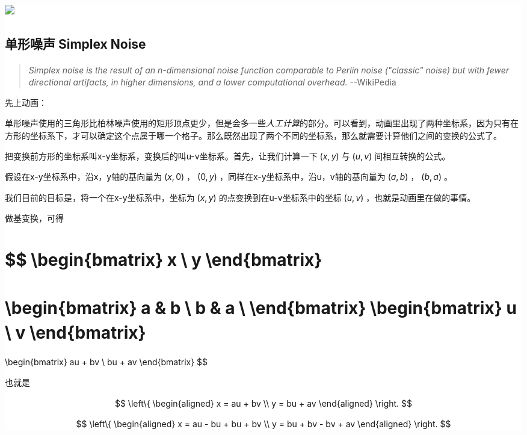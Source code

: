 ![](https://oss.443eb9.dev/islandsmedia/5/perlin_fade.png)

## 单形噪声 Simplex Noise

> *Simplex noise is the result of an n-dimensional noise function comparable to Perlin noise ("classic" noise) but with fewer directional artifacts, in higher dimensions, and a lower computational overhead.* --WikiPedia

先上动画：

<video controls>
    <source src="https://oss.443eb9.dev/islandsmedia/5/simplex_intro.mp4" type="video/mp4">
</video>

单形噪声使用的三角形比柏林噪声使用的矩形顶点更少，但是会多一些*人工计算*的部分。可以看到，动画里出现了两种坐标系，因为只有在方形的坐标系下，才可以确定这个点属于哪一个格子。那么既然出现了两个不同的坐标系，那么就需要计算他们之间的变换的公式了。

把变换前方形的坐标系叫x-y坐标系，变换后的叫u-v坐标系。首先，让我们计算一下 $(x, y)$ 与 $(u, v)$ 间相互转换的公式。

假设在x-y坐标系中，沿x，y轴的基向量为 $(x, 0)$ ， $(0, y)$ ，同样在x-y坐标系中，沿u，v轴的基向量为 $(a, b)$ ， $(b, a)$ 。

我们目前的目标是，将一个在x-y坐标系中，坐标为 $(x, y)$ 的点变换到在u-v坐标系中的坐标 $(u, v)$ ，也就是动画里在做的事情。

做基变换，可得

$$
\begin{bmatrix}
    x \\ y
\end{bmatrix}
=
\begin{bmatrix}
    a & b \\
    b & a \\
\end{bmatrix}
\begin{bmatrix}
    u \\ v
\end{bmatrix}
=
\begin{bmatrix}
    au + bv \\ bu + av
\end{bmatrix}
$$

也就是

$$
\left\{
\begin{aligned}
    x = au + bv \\
    y = bu + av
\end{aligned}
\right.
$$

$$
\left\{
\begin{aligned}
    x = au - bu + bu + bv \\
    y = bu + bv - bv + av
\end{aligned}
\right.
$$
